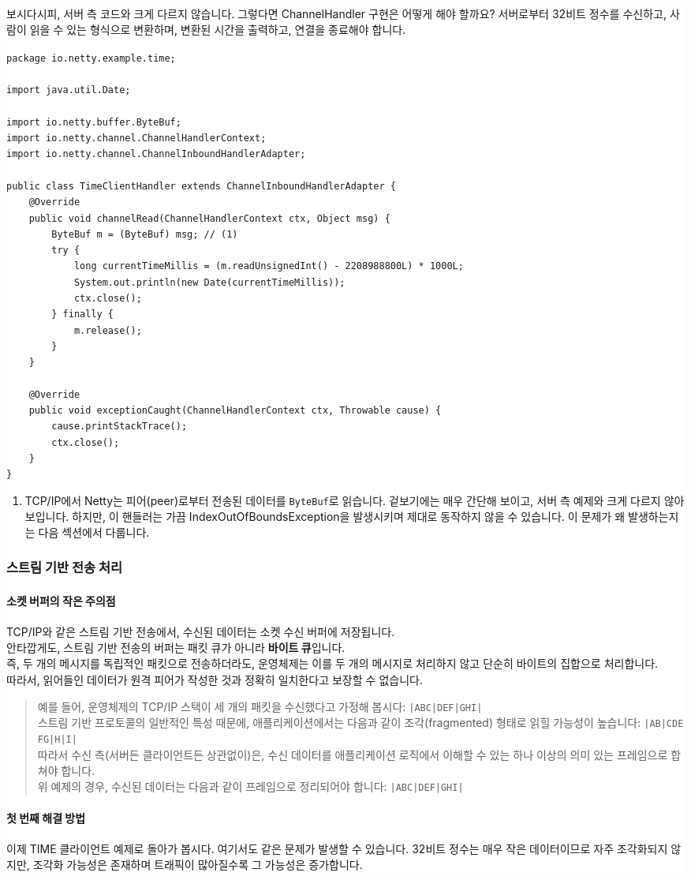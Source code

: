 보시다시피, 서버 측 코드와 크게 다르지 않습니다.
그렇다면 ChannelHandler 구현은 어떻게 해야 할까요?
서버로부터 32비트 정수를 수신하고, 사람이 읽을 수 있는 형식으로 변환하며, 변환된 시간을 출력하고, 연결을 종료해야 합니다.
```
package io.netty.example.time;

import java.util.Date;

import io.netty.buffer.ByteBuf;
import io.netty.channel.ChannelHandlerContext;
import io.netty.channel.ChannelInboundHandlerAdapter;

public class TimeClientHandler extends ChannelInboundHandlerAdapter {
    @Override
    public void channelRead(ChannelHandlerContext ctx, Object msg) {
        ByteBuf m = (ByteBuf) msg; // (1)
        try {
            long currentTimeMillis = (m.readUnsignedInt() - 2208988800L) * 1000L;
            System.out.println(new Date(currentTimeMillis));
            ctx.close();
        } finally {
            m.release();
        }
    }

    @Override
    public void exceptionCaught(ChannelHandlerContext ctx, Throwable cause) {
        cause.printStackTrace();
        ctx.close();
    }
}
```
1. TCP/IP에서 Netty는 피어(peer)로부터 전송된 데이터를 `ByteBuf`로 읽습니다.
겉보기에는 매우 간단해 보이고, 서버 측 예제와 크게 다르지 않아 보입니다.
하지만, 이 핸들러는 가끔 IndexOutOfBoundsException을 발생시키며 제대로 동작하지 않을 수 있습니다. 이 문제가 왜 발생하는지는 다음 섹션에서 다룹니다.

### 스트림 기반 전송 처리

#### 소켓 버퍼의 작은 주의점
TCP/IP와 같은 스트림 기반 전송에서, 수신된 데이터는 소켓 수신 버퍼에 저장됩니다.  
안타깝게도, 스트림 기반 전송의 버퍼는 패킷 큐가 아니라 **바이트 큐**입니다.  
즉, 두 개의 메시지를 독립적인 패킷으로 전송하더라도, 운영체제는 이를 두 개의 메시지로 처리하지 않고 단순히 바이트의 집합으로 처리합니다.  
따라서, 읽어들인 데이터가 원격 피어가 작성한 것과 정확히 일치한다고 보장할 수 없습니다.  

>예를 들어, 운영체제의 TCP/IP 스택이 세 개의 패킷을 수신했다고 가정해 봅시다: `|ABC|DEF|GHI|`  
>스트림 기반 프로토콜의 일반적인 특성 때문에, 애플리케이션에서는 다음과 같이 조각(fragmented) 형태로 읽힐 가능성이 높습니다: `|AB|CDEFG|H|I|`  
>따라서 수신 측(서버든 클라이언트든 상관없이)은, 수신 데이터를 애플리케이션 로직에서 이해할 수 있는 하나 이상의 의미 있는 프레임으로 합쳐야 합니다.  
>위 예제의 경우, 수신된 데이터는 다음과 같이 프레임으로 정리되어야 합니다: `|ABC|DEF|GHI|`  

#### 첫 번째 해결 방법
이제 TIME 클라이언트 예제로 돌아가 봅시다.
여기서도 같은 문제가 발생할 수 있습니다.
32비트 정수는 매우 작은 데이터이므로 자주 조각화되지 않지만, 조각화 가능성은 존재하며 트래픽이 많아질수록 그 가능성은 증가합니다.
